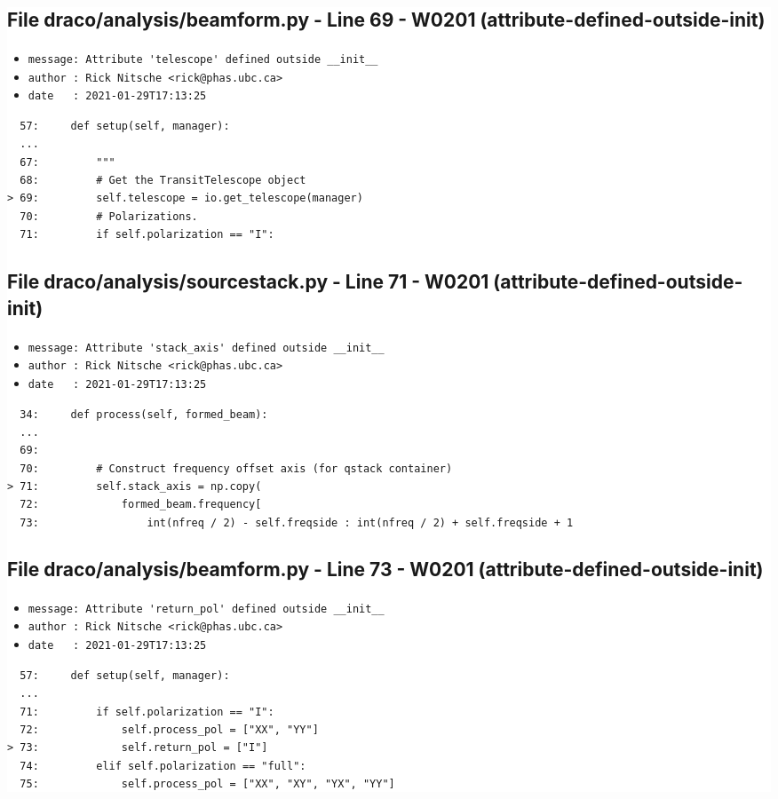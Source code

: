 
## File draco/analysis/beamform.py - Line 69 - W0201 (attribute-defined-outside-init)

- `message: Attribute 'telescope' defined outside __init__`
- `author : Rick Nitsche <rick@phas.ubc.ca>`
- `date   : 2021-01-29T17:13:25`

```
  57:     def setup(self, manager):
  ...
  67:         """
  68:         # Get the TransitTelescope object
> 69:         self.telescope = io.get_telescope(manager)
  70:         # Polarizations.
  71:         if self.polarization == "I":
```


## File draco/analysis/sourcestack.py - Line 71 - W0201 (attribute-defined-outside-init)

- `message: Attribute 'stack_axis' defined outside __init__`
- `author : Rick Nitsche <rick@phas.ubc.ca>`
- `date   : 2021-01-29T17:13:25`

```
  34:     def process(self, formed_beam):
  ...
  69:
  70:         # Construct frequency offset axis (for qstack container)
> 71:         self.stack_axis = np.copy(
  72:             formed_beam.frequency[
  73:                 int(nfreq / 2) - self.freqside : int(nfreq / 2) + self.freqside + 1
```


## File draco/analysis/beamform.py - Line 73 - W0201 (attribute-defined-outside-init)

- `message: Attribute 'return_pol' defined outside __init__`
- `author : Rick Nitsche <rick@phas.ubc.ca>`
- `date   : 2021-01-29T17:13:25`

```
  57:     def setup(self, manager):
  ...
  71:         if self.polarization == "I":
  72:             self.process_pol = ["XX", "YY"]
> 73:             self.return_pol = ["I"]
  74:         elif self.polarization == "full":
  75:             self.process_pol = ["XX", "XY", "YX", "YY"]
```
